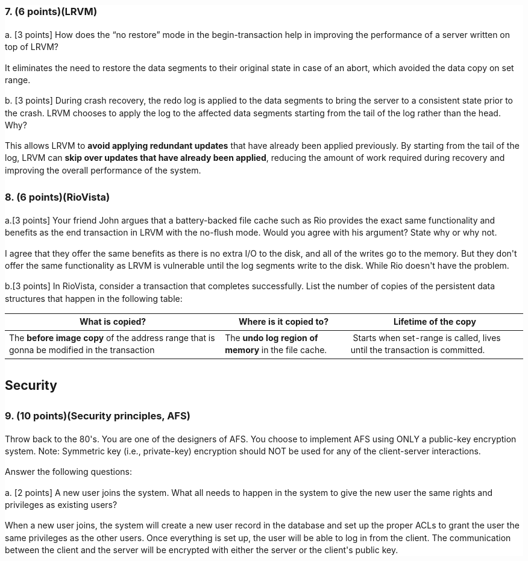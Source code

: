 ### 7. (6 points)(LRVM)

a. [3 points] How does the “no restore” mode in the begin-transaction help in improving the performance of a server written on top of LRVM?

It eliminates the need to restore the data segments to their original state in case of an abort, which avoided the data copy on set range.

b. [3 points] During crash recovery, the redo log is applied to the data segments to bring the server to a consistent state prior to the crash. LRVM chooses to apply the log to the affected data segments starting from the tail of the log rather than the head. Why?

This allows LRVM to **avoid applying redundant updates** that have already been applied previously. By starting from the tail of the log, LRVM can **skip over updates that have already been applied**, reducing the amount of work required during recovery and improving the overall performance of the system.

### 8. (6 points)(RioVista)

a.[3 points] Your friend John argues that a battery-backed file cache such as Rio provides the exact same functionality and benefits as the end transaction in LRVM with the no-flush mode. Would you agree with his argument? State why or why not.

I agree that they offer the same benefits as there is no extra I/O to the disk, and all of the writes go to the memory.
But they don't offer the same functionality as LRVM is vulnerable until the log segments write to the disk. While Rio doesn't have the problem.

b.[3 points] In RioVista, consider a transaction that completes successfully. List the number of copies of the persistent data structures that happen in the following table:

| What is copied? | Where is it copied to? | Lifetime of the copy |
| --------------- | ---------------------- | -------------------- |
| The **before image copy** of the address range that is gonna be modified in the transaction | The **undo log region of memory** in the file cache. |  Starts when set-range is called, lives until the transaction is committed. |

## Security

### 9. (10 points)(Security principles, AFS)

Throw back to the 80's. You are one of the designers of AFS. You choose to implement AFS using ONLY a public-key encryption system. Note: Symmetric key (i.e., private-key) encryption should NOT be used for any of the client-server interactions.

Answer the following questions:

a. [2 points] A new user joins the system. What all needs to happen in the system to give the new user the same rights and privileges as existing users?

When a new user joins, the system will create a new user record in the database and set up the proper ACLs to grant the user the same privileges as the other users. Once everything is set up, the user will be able to log in from the client.
The communication between the client and the server will be encrypted with either the server or the client's public key.
